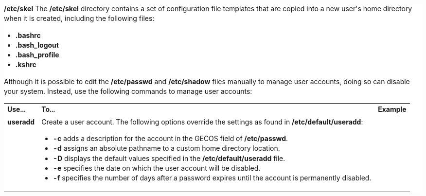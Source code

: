 </tr>

<tr> <td><b>/etc/skel</b></td> <td>The <b>/etc/skel</b> directory contains a
set of configuration file templates that are copied into a new user's home
directory when it is created, including the following files:

<ul>

<li><b>.bashrc</b>

</li>

<li><b>.bash_logout</b>

</li>

<li><b>.bash_profile</b>

</li>

<li><b>.kshrc</b>

</li>

</ul> </td>

</tr> </table>

Although it is possible to edit the **/etc/passwd** and **/etc/shadow** files
manually to manage user accounts, doing so can disable your system. Instead,
use the following commands to manage user accounts:

<table>

<tr> <td><b>Use...</b></td> <td><b>To...</b></td> <td><b>Example</b></td>

</tr>

<tr> <td><b>useradd</b></td> <td>Create a user account. The following options
override the settings as found in <b>/etc/default/useradd</b>:

<ul>

<li><b>-c</b> adds a description for the account in the GECOS field of
<b>/etc/passwd</b>.

</li>

<li><b>-d</b> assigns an absolute pathname to a custom home directory
location.

</li>

<li><b>-D</b> displays the default values specified in the
<b>/etc/default/useradd </b> file.

</li>

<li><b>-e </b>specifies the date on which the user account will be disabled.

</li>

<li><b>-f</b> specifies the number of days after a password expires until the
account is permanently disabled.
